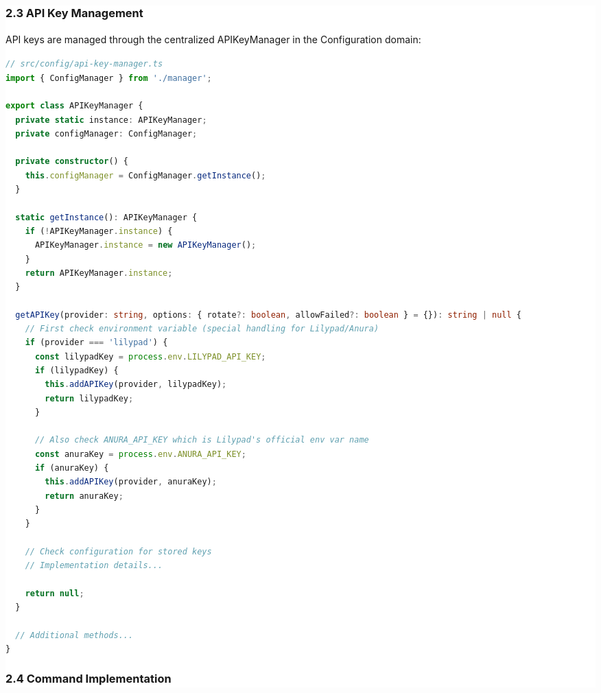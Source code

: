 ### 2.3 API Key Management

API keys are managed through the centralized APIKeyManager in the Configuration domain:

```typescript
// src/config/api-key-manager.ts
import { ConfigManager } from './manager';

export class APIKeyManager {
  private static instance: APIKeyManager;
  private configManager: ConfigManager;
  
  private constructor() {
    this.configManager = ConfigManager.getInstance();
  }
  
  static getInstance(): APIKeyManager {
    if (!APIKeyManager.instance) {
      APIKeyManager.instance = new APIKeyManager();
    }
    return APIKeyManager.instance;
  }
  
  getAPIKey(provider: string, options: { rotate?: boolean, allowFailed?: boolean } = {}): string | null {
    // First check environment variable (special handling for Lilypad/Anura)
    if (provider === 'lilypad') {
      const lilypadKey = process.env.LILYPAD_API_KEY;
      if (lilypadKey) {
        this.addAPIKey(provider, lilypadKey);
        return lilypadKey;
      }
      
      // Also check ANURA_API_KEY which is Lilypad's official env var name
      const anuraKey = process.env.ANURA_API_KEY;
      if (anuraKey) {
        this.addAPIKey(provider, anuraKey);
        return anuraKey;
      }
    }
    
    // Check configuration for stored keys
    // Implementation details...
    
    return null;
  }
  
  // Additional methods...
}
```

### 2.4 Command Implementation
